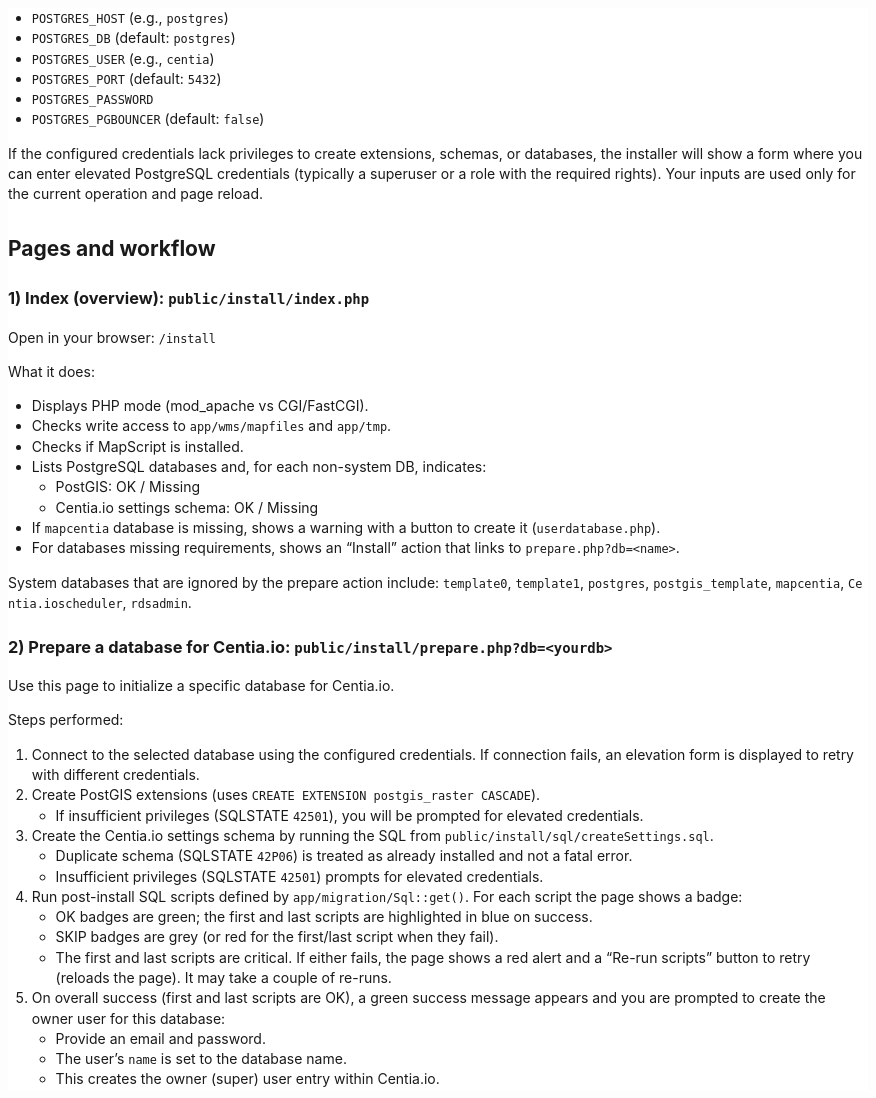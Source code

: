 - `POSTGRES_HOST` (e.g., `postgres`)
- `POSTGRES_DB` (default: `postgres`)
- `POSTGRES_USER` (e.g., `centia`)
- `POSTGRES_PORT` (default: `5432`)
- `POSTGRES_PASSWORD`
- `POSTGRES_PGBOUNCER` (default: `false`)

If the configured credentials lack privileges to create extensions, schemas, or databases,
the installer will show a form where you can enter elevated PostgreSQL credentials
(typically a superuser or a role with the required rights).
Your inputs are used only for the current operation and page reload.


## Pages and workflow
### 1) Index (overview): `public/install/index.php`
Open in your browser: `/install`

What it does:
- Displays PHP mode (mod_apache vs CGI/FastCGI).
- Checks write access to `app/wms/mapfiles` and `app/tmp`.
- Checks if MapScript is installed.
- Lists PostgreSQL databases and, for each non-system DB, indicates:
    - PostGIS: OK / Missing
    - Centia.io settings schema: OK / Missing
- If `mapcentia` database is missing, shows a warning with a button to create it (`userdatabase.php`).
- For databases missing requirements, shows an “Install” action that links to `prepare.php?db=<name>`.

System databases that are ignored by the prepare action include: `template0`, `template1`, `postgres`, `postgis_template`, `mapcentia`, `Centia.ioscheduler`, `rdsadmin`.


### 2) Prepare a database for Centia.io: `public/install/prepare.php?db=<yourdb>`
Use this page to initialize a specific database for Centia.io.

Steps performed:
1) Connect to the selected database using the configured credentials. If connection fails, an elevation form is displayed to retry with different credentials.
2) Create PostGIS extensions (uses `CREATE EXTENSION postgis_raster CASCADE`).
    - If insufficient privileges (SQLSTATE `42501`), you will be prompted for elevated credentials.
3) Create the Centia.io settings schema by running the SQL from `public/install/sql/createSettings.sql`.
    - Duplicate schema (SQLSTATE `42P06`) is treated as already installed and not a fatal error.
    - Insufficient privileges (SQLSTATE `42501`) prompts for elevated credentials.
4) Run post-install SQL scripts defined by `app/migration/Sql::get()`. For each script the page shows a badge:
    - OK badges are green; the first and last scripts are highlighted in blue on success.
    - SKIP badges are grey (or red for the first/last script when they fail).
    - The first and last scripts are critical. If either fails, the page shows a red alert and a “Re-run scripts” button to retry (reloads the page). It may take a couple of re-runs.
5) On overall success (first and last scripts are OK), a green success message appears and you are prompted to create the owner user for this database:
    - Provide an email and password.
    - The user’s `name` is set to the database name.
    - This creates the owner (super) user entry within Centia.io.

